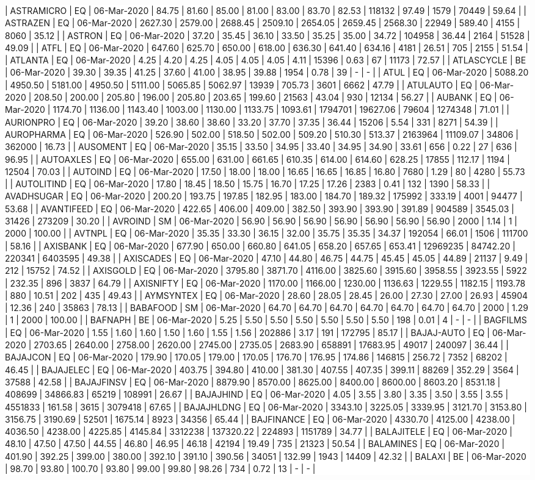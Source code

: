 | ASTRAMICRO | EQ | 06-Mar-2020 | 84.75 | 81.60 | 85.00 | 81.00 | 83.00 | 83.70 | 82.53 | 118132 | 97.49 | 1579 | 70449 | 59.64 |
| ASTRAZEN | EQ | 06-Mar-2020 | 2627.30 | 2579.00 | 2688.45 | 2509.10 | 2654.05 | 2659.45 | 2568.30 | 22949 | 589.40 | 4155 | 8060 | 35.12 |
| ASTRON | EQ | 06-Mar-2020 | 37.20 | 35.45 | 36.10 | 33.50 | 35.25 | 35.00 | 34.72 | 104958 | 36.44 | 2164 | 51528 | 49.09 |
| ATFL | EQ | 06-Mar-2020 | 647.60 | 625.70 | 650.00 | 618.00 | 636.30 | 641.40 | 634.16 | 4181 | 26.51 | 705 | 2155 | 51.54 |
| ATLANTA | EQ | 06-Mar-2020 | 4.25 | 4.20 | 4.25 | 4.05 | 4.05 | 4.05 | 4.11 | 15396 | 0.63 | 67 | 11173 | 72.57 |
| ATLASCYCLE | BE | 06-Mar-2020 | 39.30 | 39.35 | 41.25 | 37.60 | 41.00 | 38.95 | 39.88 | 1954 | 0.78 | 39 | - | - |
| ATUL | EQ | 06-Mar-2020 | 5088.20 | 4950.50 | 5181.00 | 4950.50 | 5111.00 | 5065.85 | 5062.97 | 13939 | 705.73 | 3601 | 6662 | 47.79 |
| ATULAUTO | EQ | 06-Mar-2020 | 208.50 | 200.00 | 205.80 | 196.00 | 205.80 | 203.65 | 199.60 | 21563 | 43.04 | 930 | 12134 | 56.27 |
| AUBANK | EQ | 06-Mar-2020 | 1174.70 | 1136.00 | 1143.40 | 1003.00 | 1130.00 | 1133.75 | 1093.61 | 1794701 | 19627.06 | 79604 | 1274348 | 71.01 |
| AURIONPRO | EQ | 06-Mar-2020 | 39.20 | 38.60 | 38.60 | 33.20 | 37.70 | 37.35 | 36.44 | 15206 | 5.54 | 331 | 8271 | 54.39 |
| AUROPHARMA | EQ | 06-Mar-2020 | 526.90 | 502.00 | 518.50 | 502.00 | 509.20 | 510.30 | 513.37 | 2163964 | 11109.07 | 34806 | 362000 | 16.73 |
| AUSOMENT | EQ | 06-Mar-2020 | 35.15 | 33.50 | 34.95 | 33.40 | 34.95 | 34.90 | 33.61 | 656 | 0.22 | 27 | 636 | 96.95 |
| AUTOAXLES | EQ | 06-Mar-2020 | 655.00 | 631.00 | 661.65 | 610.35 | 614.00 | 614.60 | 628.25 | 17855 | 112.17 | 1194 | 12504 | 70.03 |
| AUTOIND | EQ | 06-Mar-2020 | 17.50 | 18.00 | 18.00 | 16.65 | 16.65 | 16.85 | 16.80 | 7680 | 1.29 | 80 | 4280 | 55.73 |
| AUTOLITIND | EQ | 06-Mar-2020 | 17.80 | 18.45 | 18.50 | 15.75 | 16.70 | 17.25 | 17.26 | 2383 | 0.41 | 132 | 1390 | 58.33 |
| AVADHSUGAR | EQ | 06-Mar-2020 | 200.20 | 193.75 | 197.85 | 182.95 | 183.00 | 184.70 | 189.32 | 175992 | 333.19 | 4001 | 94477 | 53.68 |
| AVANTIFEED | EQ | 06-Mar-2020 | 422.65 | 406.00 | 409.00 | 382.50 | 393.90 | 393.90 | 391.89 | 904589 | 3545.03 | 31426 | 273209 | 30.20 |
| AVROIND | SM | 06-Mar-2020 | 56.90 | 56.90 | 56.90 | 56.90 | 56.90 | 56.90 | 56.90 | 2000 | 1.14 | 1 | 2000 | 100.00 |
| AVTNPL | EQ | 06-Mar-2020 | 35.35 | 33.30 | 36.15 | 32.00 | 35.75 | 35.35 | 34.37 | 192054 | 66.01 | 1506 | 111700 | 58.16 |
| AXISBANK | EQ | 06-Mar-2020 | 677.90 | 650.00 | 660.80 | 641.05 | 658.20 | 657.65 | 653.41 | 12969235 | 84742.20 | 220341 | 6403595 | 49.38 |
| AXISCADES | EQ | 06-Mar-2020 | 47.10 | 44.80 | 46.75 | 44.75 | 45.45 | 45.05 | 44.89 | 21137 | 9.49 | 212 | 15752 | 74.52 |
| AXISGOLD | EQ | 06-Mar-2020 | 3795.80 | 3871.70 | 4116.00 | 3825.60 | 3915.60 | 3958.55 | 3923.55 | 5922 | 232.35 | 896 | 3837 | 64.79 |
| AXISNIFTY | EQ | 06-Mar-2020 | 1170.00 | 1166.00 | 1230.00 | 1136.63 | 1229.55 | 1182.15 | 1193.78 | 880 | 10.51 | 202 | 435 | 49.43 |
| AYMSYNTEX | EQ | 06-Mar-2020 | 28.60 | 28.05 | 28.45 | 26.00 | 27.30 | 27.00 | 26.93 | 45904 | 12.36 | 240 | 35863 | 78.13 |
| BABAFOOD | SM | 06-Mar-2020 | 64.70 | 64.70 | 64.70 | 64.70 | 64.70 | 64.70 | 64.70 | 2000 | 1.29 | 1 | 2000 | 100.00 |
| BAFNAPH | BE | 06-Mar-2020 | 5.25 | 5.50 | 5.50 | 5.50 | 5.50 | 5.50 | 5.50 | 198 | 0.01 | 4 | - | - |
| BAGFILMS | EQ | 06-Mar-2020 | 1.55 | 1.60 | 1.60 | 1.50 | 1.60 | 1.55 | 1.56 | 202886 | 3.17 | 191 | 172795 | 85.17 |
| BAJAJ-AUTO | EQ | 06-Mar-2020 | 2703.65 | 2640.00 | 2758.00 | 2620.00 | 2745.00 | 2735.05 | 2683.90 | 658891 | 17683.95 | 49017 | 240097 | 36.44 |
| BAJAJCON | EQ | 06-Mar-2020 | 179.90 | 170.05 | 179.00 | 170.05 | 176.70 | 176.95 | 174.86 | 146815 | 256.72 | 7352 | 68202 | 46.45 |
| BAJAJELEC | EQ | 06-Mar-2020 | 403.75 | 394.80 | 410.00 | 381.30 | 407.55 | 407.35 | 399.11 | 88269 | 352.29 | 3564 | 37588 | 42.58 |
| BAJAJFINSV | EQ | 06-Mar-2020 | 8879.90 | 8570.00 | 8625.00 | 8400.00 | 8600.00 | 8603.20 | 8531.18 | 408699 | 34866.83 | 65219 | 108991 | 26.67 |
| BAJAJHIND | EQ | 06-Mar-2020 | 4.05 | 3.55 | 3.80 | 3.35 | 3.50 | 3.55 | 3.55 | 4551833 | 161.58 | 3615 | 3079418 | 67.65 |
| BAJAJHLDNG | EQ | 06-Mar-2020 | 3343.10 | 3225.05 | 3339.95 | 3121.70 | 3153.80 | 3156.75 | 3190.69 | 52501 | 1675.14 | 8923 | 34356 | 65.44 |
| BAJFINANCE | EQ | 06-Mar-2020 | 4330.70 | 4125.00 | 4238.00 | 4036.50 | 4238.00 | 4225.85 | 4145.84 | 3312238 | 137320.22 | 224893 | 1151789 | 34.77 |
| BALAJITELE | EQ | 06-Mar-2020 | 48.10 | 47.50 | 47.50 | 44.55 | 46.80 | 46.95 | 46.18 | 42194 | 19.49 | 735 | 21323 | 50.54 |
| BALAMINES | EQ | 06-Mar-2020 | 401.90 | 392.25 | 399.00 | 380.00 | 392.10 | 391.10 | 390.56 | 34051 | 132.99 | 1943 | 14409 | 42.32 |
| BALAXI | BE | 06-Mar-2020 | 98.70 | 93.80 | 100.70 | 93.80 | 99.00 | 99.80 | 98.26 | 734 | 0.72 | 13 | - | - |